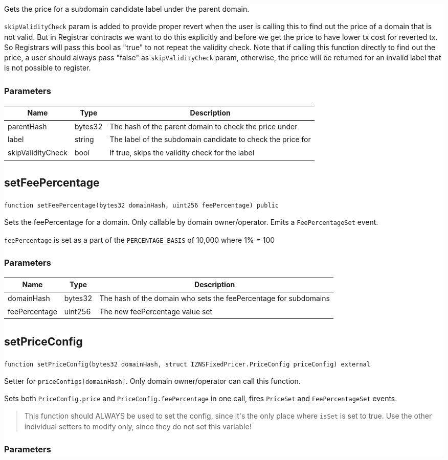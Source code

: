 Gets the price for a subdomain candidate label under the parent domain.

`skipValidityCheck` param is added to provide proper revert when the user is calling this to find out the price of a domain that is not valid. But in Registrar contracts we want to do this explicitly and before we get the price to have lower tx cost for reverted tx. So Registrars will pass this bool as "true" to not repeat the validity check. Note that if calling this function directly to find out the price, a user should always pass "false" as `skipValidityCheck` param, otherwise, the price will be returned for an invalid label that is not possible to register.

### Parameters

| Name              | Type    | Description                                                 |
| ----------------- | ------- | ----------------------------------------------------------- |
| parentHash        | bytes32 | The hash of the parent domain to check the price under      |
| label             | string  | The label of the subdomain candidate to check the price for |
| skipValidityCheck | bool    | If true, skips the validity check for the label             |

## setFeePercentage

```solidity
function setFeePercentage(bytes32 domainHash, uint256 feePercentage) public
```

Sets the feePercentage for a domain. Only callable by domain owner/operator. Emits a `FeePercentageSet` event.

`feePercentage` is set as a part of the `PERCENTAGE_BASIS` of 10,000 where 1% = 100

### Parameters

| Name          | Type    | Description                                                      |
| ------------- | ------- | ---------------------------------------------------------------- |
| domainHash    | bytes32 | The hash of the domain who sets the feePercentage for subdomains |
| feePercentage | uint256 | The new feePercentage value set                                  |

## setPriceConfig

```solidity
function setPriceConfig(bytes32 domainHash, struct IZNSFixedPricer.PriceConfig priceConfig) external
```

Setter for `priceConfigs[domainHash]`. Only domain owner/operator can call this function.

Sets both `PriceConfig.price` and `PriceConfig.feePercentage` in one call, fires `PriceSet` and `FeePercentageSet` events.

> This function should ALWAYS be used to set the config, since it's the only place where `isSet` is set to true. Use the other individual setters to modify only, since they do not set this variable!

### Parameters
